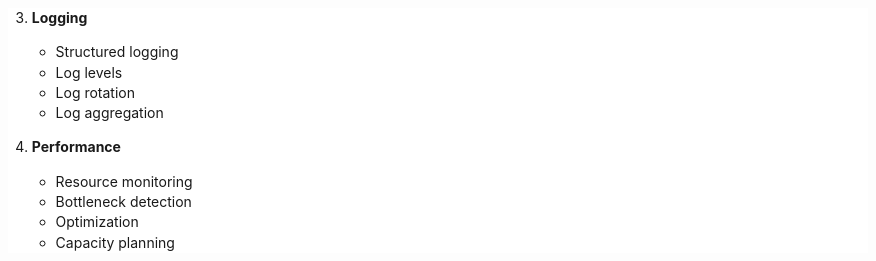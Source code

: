 3. **Logging**
   - Structured logging
   - Log levels
   - Log rotation
   - Log aggregation

4. **Performance**
   - Resource monitoring
   - Bottleneck detection
   - Optimization
   - Capacity planning
